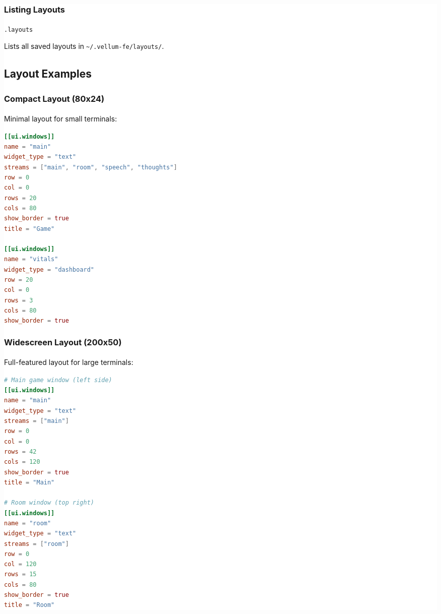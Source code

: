### Listing Layouts

```bash
.layouts
```

Lists all saved layouts in `~/.vellum-fe/layouts/`.

## Layout Examples

### Compact Layout (80x24)

Minimal layout for small terminals:

```toml
[[ui.windows]]
name = "main"
widget_type = "text"
streams = ["main", "room", "speech", "thoughts"]
row = 0
col = 0
rows = 20
cols = 80
show_border = true
title = "Game"

[[ui.windows]]
name = "vitals"
widget_type = "dashboard"
row = 20
col = 0
rows = 3
cols = 80
show_border = true
```

### Widescreen Layout (200x50)

Full-featured layout for large terminals:

```toml
# Main game window (left side)
[[ui.windows]]
name = "main"
widget_type = "text"
streams = ["main"]
row = 0
col = 0
rows = 42
cols = 120
show_border = true
title = "Main"

# Room window (top right)
[[ui.windows]]
name = "room"
widget_type = "text"
streams = ["room"]
row = 0
col = 120
rows = 15
cols = 80
show_border = true
title = "Room"

```